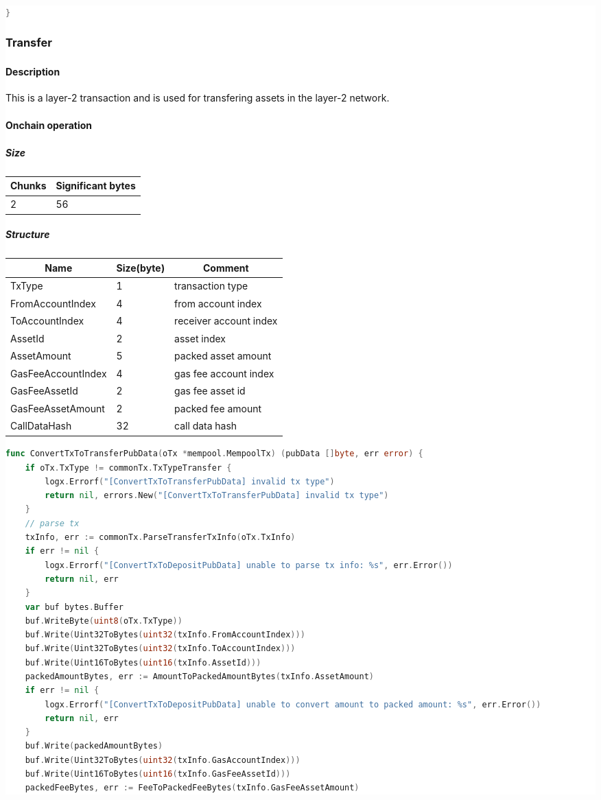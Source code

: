 ```go
}
```

### Transfer

#### Description

This is a layer-2 transaction and is used for transfering assets in the layer-2 network.

#### Onchain operation

##### Size

| Chunks | Significant bytes |
| ------ | ----------------- |
| 2      | 56                |

##### Structure

| Name               | Size(byte) | Comment                |
| ------------------ | ---------- | ---------------------- |
| TxType             | 1          | transaction type       |
| FromAccountIndex   | 4          | from account index     |
| ToAccountIndex     | 4          | receiver account index |
| AssetId            | 2          | asset index            |
| AssetAmount        | 5          | packed asset amount    |
| GasFeeAccountIndex | 4          | gas fee account index  |
| GasFeeAssetId      | 2          | gas fee asset id       |
| GasFeeAssetAmount  | 2          | packed fee amount      |
| CallDataHash       | 32         | call data hash         |

```go
func ConvertTxToTransferPubData(oTx *mempool.MempoolTx) (pubData []byte, err error) {
	if oTx.TxType != commonTx.TxTypeTransfer {
		logx.Errorf("[ConvertTxToTransferPubData] invalid tx type")
		return nil, errors.New("[ConvertTxToTransferPubData] invalid tx type")
	}
	// parse tx
	txInfo, err := commonTx.ParseTransferTxInfo(oTx.TxInfo)
	if err != nil {
		logx.Errorf("[ConvertTxToDepositPubData] unable to parse tx info: %s", err.Error())
		return nil, err
	}
	var buf bytes.Buffer
	buf.WriteByte(uint8(oTx.TxType))
	buf.Write(Uint32ToBytes(uint32(txInfo.FromAccountIndex)))
	buf.Write(Uint32ToBytes(uint32(txInfo.ToAccountIndex)))
	buf.Write(Uint16ToBytes(uint16(txInfo.AssetId)))
	packedAmountBytes, err := AmountToPackedAmountBytes(txInfo.AssetAmount)
	if err != nil {
		logx.Errorf("[ConvertTxToDepositPubData] unable to convert amount to packed amount: %s", err.Error())
		return nil, err
	}
	buf.Write(packedAmountBytes)
	buf.Write(Uint32ToBytes(uint32(txInfo.GasAccountIndex)))
	buf.Write(Uint16ToBytes(uint16(txInfo.GasFeeAssetId)))
	packedFeeBytes, err := FeeToPackedFeeBytes(txInfo.GasFeeAssetAmount)
```